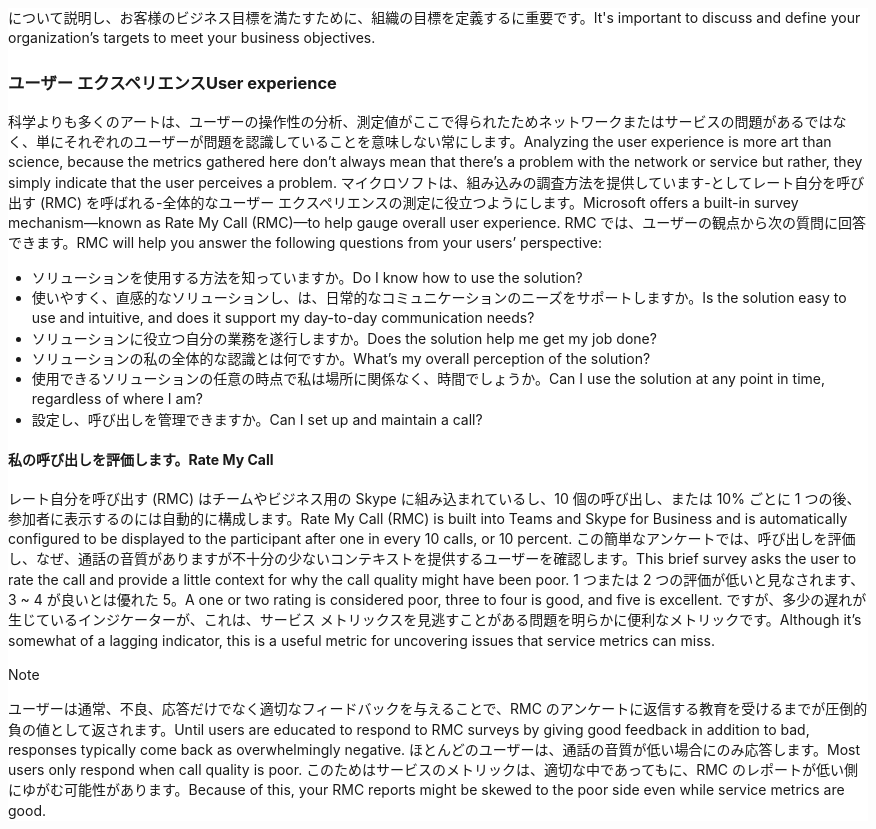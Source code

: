 
<span data-ttu-id="55cb8-258">について説明し、お客様のビジネス目標を満たすために、組織の目標を定義するに重要です。</span><span class="sxs-lookup"><span data-stu-id="55cb8-258">It's important to discuss and define your organization’s targets to meet your business objectives.</span></span>

### <a name="user-experience"></a><span data-ttu-id="55cb8-259">ユーザー エクスペリエンス</span><span class="sxs-lookup"><span data-stu-id="55cb8-259">User experience</span></span>

<span data-ttu-id="55cb8-260">科学よりも多くのアートは、ユーザーの操作性の分析、測定値がここで得られたためネットワークまたはサービスの問題があるではなく、単にそれぞれのユーザーが問題を認識していることを意味しない常にします。</span><span class="sxs-lookup"><span data-stu-id="55cb8-260">Analyzing the user experience is more art than science, because the metrics gathered here don’t always mean that there’s a problem with the network or service but rather, they simply indicate that the user perceives a problem.</span></span> <span data-ttu-id="55cb8-261">マイクロソフトは、組み込みの調査方法を提供しています-としてレート自分を呼び出す (RMC) を呼ばれる-全体的なユーザー エクスペリエンスの測定に役立つようにします。</span><span class="sxs-lookup"><span data-stu-id="55cb8-261">Microsoft offers a built-in survey mechanism—known as Rate My Call (RMC)—to help gauge overall user experience.</span></span> <span data-ttu-id="55cb8-262">RMC では、ユーザーの観点から次の質問に回答できます。</span><span class="sxs-lookup"><span data-stu-id="55cb8-262">RMC will help you answer the following questions from your users’ perspective:</span></span>

-   <span data-ttu-id="55cb8-263">ソリューションを使用する方法を知っていますか。</span><span class="sxs-lookup"><span data-stu-id="55cb8-263">Do I know how to use the solution?</span></span>
-   <span data-ttu-id="55cb8-264">使いやすく、直感的なソリューションし、は、日常的なコミュニケーションのニーズをサポートしますか。</span><span class="sxs-lookup"><span data-stu-id="55cb8-264">Is the solution easy to use and intuitive, and does it support my day-to-day communication needs?</span></span>
-   <span data-ttu-id="55cb8-265">ソリューションに役立つ自分の業務を遂行しますか。</span><span class="sxs-lookup"><span data-stu-id="55cb8-265">Does the solution help me get my job done?</span></span>
-   <span data-ttu-id="55cb8-266">ソリューションの私の全体的な認識とは何ですか。</span><span class="sxs-lookup"><span data-stu-id="55cb8-266">What’s my overall perception of the solution?</span></span>
-   <span data-ttu-id="55cb8-267">使用できるソリューションの任意の時点で私は場所に関係なく、時間でしょうか。</span><span class="sxs-lookup"><span data-stu-id="55cb8-267">Can I use the solution at any point in time, regardless of where I am?</span></span>
-   <span data-ttu-id="55cb8-268">設定し、呼び出しを管理できますか。</span><span class="sxs-lookup"><span data-stu-id="55cb8-268">Can I set up and maintain a call?</span></span>

#### <a name="rate-my-call"></a><span data-ttu-id="55cb8-269">私の呼び出しを評価します。</span><span class="sxs-lookup"><span data-stu-id="55cb8-269">Rate My Call</span></span> 

<span data-ttu-id="55cb8-270">レート自分を呼び出す (RMC) はチームやビジネス用の Skype に組み込まれているし、10 個の呼び出し、または 10% ごとに 1 つの後、参加者に表示するのには自動的に構成します。</span><span class="sxs-lookup"><span data-stu-id="55cb8-270">Rate My Call (RMC) is built into Teams and Skype for Business and is automatically configured to be displayed to the participant after one in every 10 calls, or 10 percent.</span></span> <span data-ttu-id="55cb8-271">この簡単なアンケートでは、呼び出しを評価し、なぜ、通話の音質がありますが不十分の少ないコンテキストを提供するユーザーを確認します。</span><span class="sxs-lookup"><span data-stu-id="55cb8-271">This brief survey asks the user to rate the call and provide a little context for why the call quality might have been poor.</span></span> <span data-ttu-id="55cb8-272">1 つまたは 2 つの評価が低いと見なされます、3 ~ 4 が良いとは優れた 5。</span><span class="sxs-lookup"><span data-stu-id="55cb8-272">A one or two rating is considered poor, three to four is good, and five is excellent.</span></span> <span data-ttu-id="55cb8-273">ですが、多少の遅れが生じているインジケーターが、これは、サービス メトリックスを見逃すことがある問題を明らかに便利なメトリックです。</span><span class="sxs-lookup"><span data-stu-id="55cb8-273">Although it’s somewhat of a lagging indicator, this is a useful metric for uncovering issues that service metrics can miss.</span></span>

> [!Note]
> <span data-ttu-id="55cb8-274">ユーザーは通常、不良、応答だけでなく適切なフィードバックを与えることで、RMC のアンケートに返信する教育を受けるまでが圧倒的負の値として返されます。</span><span class="sxs-lookup"><span data-stu-id="55cb8-274">Until users are educated to respond to RMC surveys by giving good feedback in addition to bad, responses typically come back as overwhelmingly negative.</span></span> <span data-ttu-id="55cb8-275">ほとんどのユーザーは、通話の音質が低い場合にのみ応答します。</span><span class="sxs-lookup"><span data-stu-id="55cb8-275">Most users only respond when call quality is poor.</span></span> <span data-ttu-id="55cb8-276">このためはサービスのメトリックは、適切な中であってもに、RMC のレポートが低い側にゆがむ可能性があります。</span><span class="sxs-lookup"><span data-stu-id="55cb8-276">Because of this, your RMC reports might be skewed to the poor side even while service metrics are good.</span></span>
